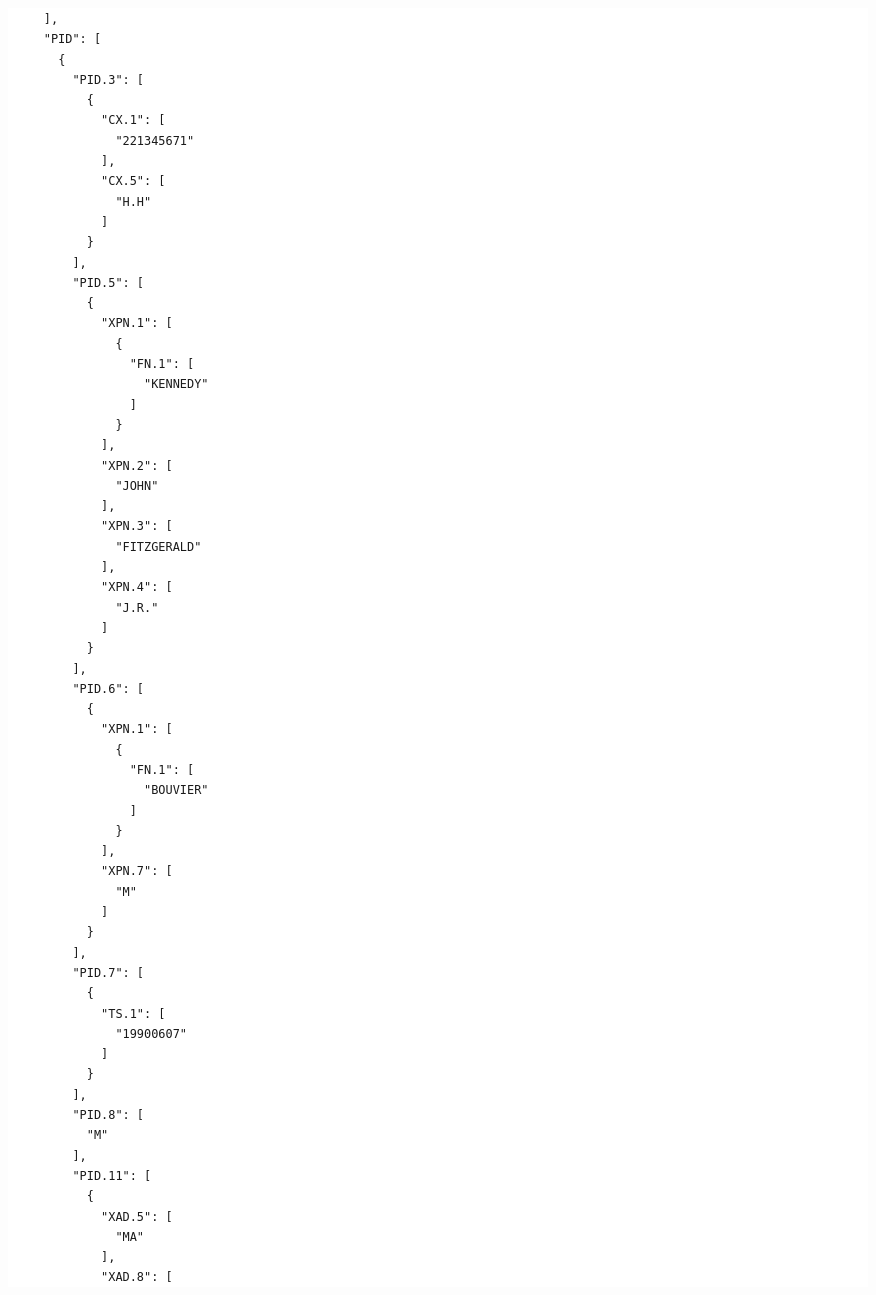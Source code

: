 ```
     ],
     "PID": [
       {
         "PID.3": [
           {
             "CX.1": [
               "221345671"
             ],
             "CX.5": [
               "H.H"
             ]
           }
         ],
         "PID.5": [
           {
             "XPN.1": [
               {
                 "FN.1": [
                   "KENNEDY"
                 ]
               }
             ],
             "XPN.2": [
               "JOHN"
             ],
             "XPN.3": [
               "FITZGERALD"
             ],
             "XPN.4": [
               "J.R."
             ]
           }
         ],
         "PID.6": [
           {
             "XPN.1": [
               {
                 "FN.1": [
                   "BOUVIER"
                 ]
               }
             ],
             "XPN.7": [
               "M"
             ]
           }
         ],
         "PID.7": [
           {
             "TS.1": [
               "19900607"
             ]
           }
         ],
         "PID.8": [
           "M"
         ],
         "PID.11": [
           {
             "XAD.5": [
               "MA"
             ],
             "XAD.8": [
```